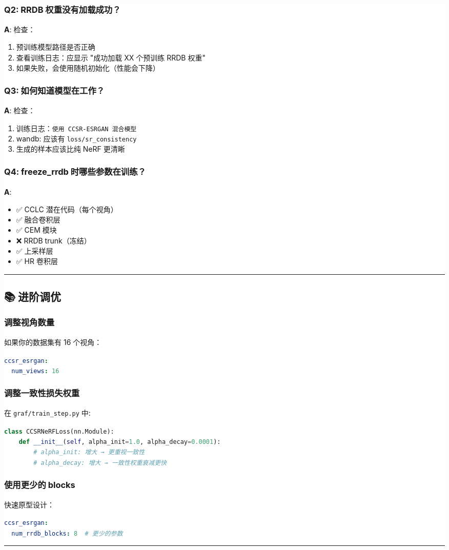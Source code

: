 ### Q2: RRDB 权重没有加载成功？

**A**: 检查：
1. 预训练模型路径是否正确
2. 查看训练日志：应显示 "成功加载 XX 个预训练 RRDB 权重"
3. 如果失败，会使用随机初始化（性能会下降）

### Q3: 如何知道模型在工作？

**A**: 检查：
1. 训练日志：`使用 CCSR-ESRGAN 混合模型`
2. wandb: 应该有 `loss/sr_consistency`
3. 生成的样本应该比纯 NeRF 更清晰

### Q4: freeze_rrdb 时哪些参数在训练？

**A**:
- ✅ CCLC 潜在代码（每个视角）
- ✅ 融合卷积层
- ✅ CEM 模块
- ❌ RRDB trunk（冻结）
- ✅ 上采样层
- ✅ HR 卷积层

---

## 📚 进阶调优

### 调整视角数量

如果你的数据集有 16 个视角：
```yaml
ccsr_esrgan:
  num_views: 16
```

### 调整一致性损失权重

在 `graf/train_step.py` 中:
```python
class CCSRNeRFLoss(nn.Module):
    def __init__(self, alpha_init=1.0, alpha_decay=0.0001):
        # alpha_init: 增大 → 更重视一致性
        # alpha_decay: 增大 → 一致性权重衰减更快
```

### 使用更少的 blocks

快速原型设计：
```yaml
ccsr_esrgan:
  num_rrdb_blocks: 8  # 更少的参数
```

---